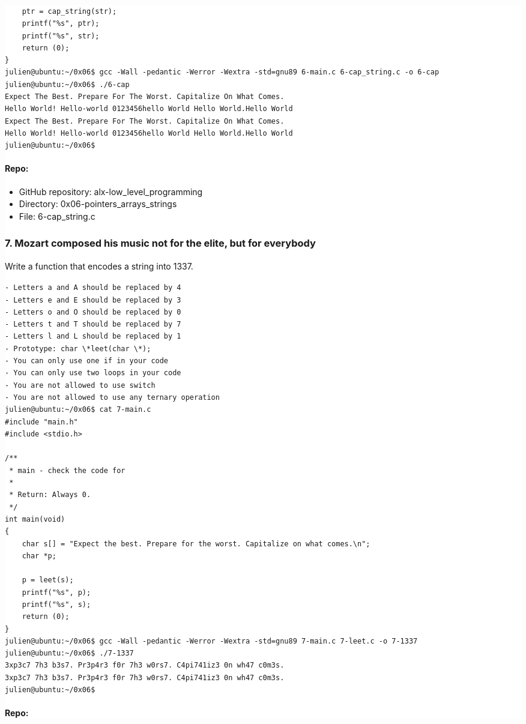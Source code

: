 	    ptr = cap_string(str);
	    printf("%s", ptr);
	    printf("%s", str);
	    return (0);
	}
	julien@ubuntu:~/0x06$ gcc -Wall -pedantic -Werror -Wextra -std=gnu89 6-main.c 6-cap_string.c -o 6-cap
	julien@ubuntu:~/0x06$ ./6-cap 
	Expect The Best. Prepare For The Worst. Capitalize On What Comes.
	Hello World! Hello-world 0123456hello World Hello World.Hello World
	Expect The Best. Prepare For The Worst. Capitalize On What Comes.
	Hello World! Hello-world 0123456hello World Hello World.Hello World
	julien@ubuntu:~/0x06$ 
#### Repo:

- GitHub repository: alx-low_level_programming
- Directory: 0x06-pointers_arrays_strings
- File: 6-cap_string.c

### 7. Mozart composed his music not for the elite, but for everybody
Write a function that encodes a string into 1337.

	- Letters a and A should be replaced by 4
	- Letters e and E should be replaced by 3
	- Letters o and O should be replaced by 0
	- Letters t and T should be replaced by 7
	- Letters l and L should be replaced by 1
	- Prototype: char \*leet(char \*);
	- You can only use one if in your code
	- You can only use two loops in your code
	- You are not allowed to use switch
	- You are not allowed to use any ternary operation
	julien@ubuntu:~/0x06$ cat 7-main.c
	#include "main.h"
	#include <stdio.h>

	/**
	 * main - check the code for
	 *
	 * Return: Always 0.
	 */
	int main(void)
	{
	    char s[] = "Expect the best. Prepare for the worst. Capitalize on what comes.\n";
	    char *p;

	    p = leet(s);
	    printf("%s", p);
	    printf("%s", s);
	    return (0);
	}
	julien@ubuntu:~/0x06$ gcc -Wall -pedantic -Werror -Wextra -std=gnu89 7-main.c 7-leet.c -o 7-1337
	julien@ubuntu:~/0x06$ ./7-1337 
	3xp3c7 7h3 b3s7. Pr3p4r3 f0r 7h3 w0rs7. C4pi741iz3 0n wh47 c0m3s.
	3xp3c7 7h3 b3s7. Pr3p4r3 f0r 7h3 w0rs7. C4pi741iz3 0n wh47 c0m3s.
	julien@ubuntu:~/0x06$ 
#### Repo:

